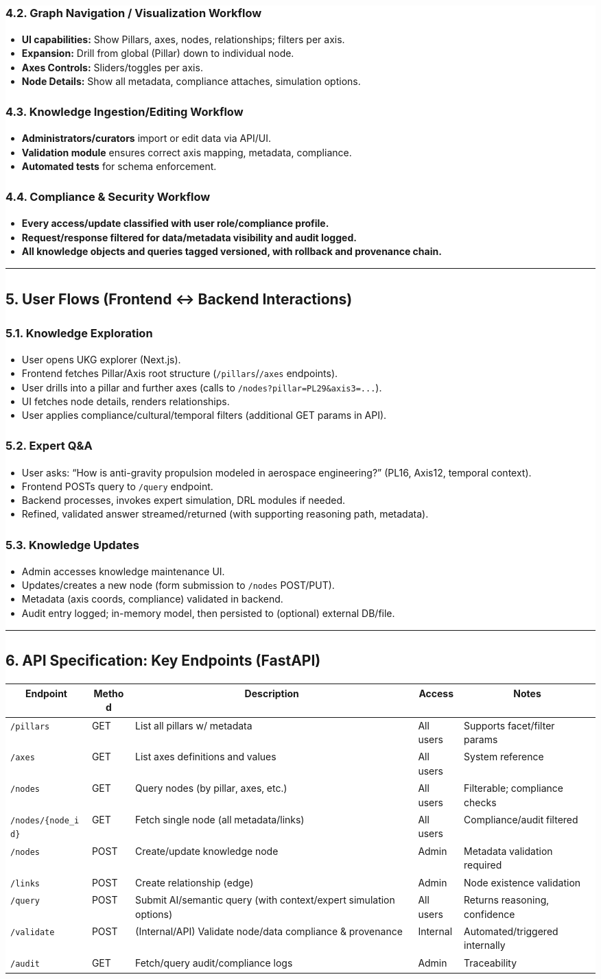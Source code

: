### 4.2. **Graph Navigation / Visualization Workflow**
- **UI capabilities:** Show Pillars, axes, nodes, relationships; filters per axis.
- **Expansion:** Drill from global (Pillar) down to individual node.
- **Axes Controls:** Sliders/toggles per axis.
- **Node Details:** Show all metadata, compliance attaches, simulation options.

### 4.3. **Knowledge Ingestion/Editing Workflow**
- **Administrators/curators** import or edit data via API/UI.
- **Validation module** ensures correct axis mapping, metadata, compliance.
- **Automated tests** for schema enforcement.

### 4.4. **Compliance & Security Workflow**
- **Every access/update classified with user role/compliance profile.**
- **Request/response filtered for data/metadata visibility and audit logged.**
- **All knowledge objects and queries tagged versioned, with rollback and provenance chain.**

---

## 5. **User Flows (Frontend ↔ Backend Interactions)**

### 5.1. **Knowledge Exploration**
- User opens UKG explorer (Next.js).
- Frontend fetches Pillar/Axis root structure (`/pillars`/`/axes` endpoints).
- User drills into a pillar and further axes (calls to `/nodes?pillar=PL29&axis3=...`).
- UI fetches node details, renders relationships.
- User applies compliance/cultural/temporal filters (additional GET params in API).

### 5.2. **Expert Q&A**
- User asks: “How is anti-gravity propulsion modeled in aerospace engineering?” (PL16, Axis12, temporal context).
- Frontend POSTs query to `/query` endpoint.
- Backend processes, invokes expert simulation, DRL modules if needed.
- Refined, validated answer streamed/returned (with supporting reasoning path, metadata).

### 5.3. **Knowledge Updates**
- Admin accesses knowledge maintenance UI.
- Updates/creates a new node (form submission to `/nodes` POST/PUT).
- Metadata (axis coords, compliance) validated in backend.
- Audit entry logged; in-memory model, then persisted to (optional) external DB/file.

---

## 6. **API Specification: Key Endpoints (FastAPI)**

| Endpoint                   | Method | Description                                                      | Access    | Notes                          |
|----------------------------|--------|------------------------------------------------------------------|-----------|-------------------------------|
| `/pillars`                 | GET    | List all pillars w/ metadata                                     | All users | Supports facet/filter params   |
| `/axes`                    | GET    | List axes definitions and values                                 | All users | System reference               |
| `/nodes`                   | GET    | Query nodes (by pillar, axes, etc.)                              | All users | Filterable; compliance checks  |
| `/nodes/{node_id}`         | GET    | Fetch single node (all metadata/links)                           | All users | Compliance/audit filtered      |
| `/nodes`                   | POST   | Create/update knowledge node                                     | Admin     | Metadata validation required   |
| `/links`                   | POST   | Create relationship (edge)                                       | Admin     | Node existence validation      |
| `/query`                   | POST   | Submit AI/semantic query (with context/expert simulation options)| All users | Returns reasoning, confidence  |
| `/validate`                | POST   | (Internal/API) Validate node/data compliance & provenance        | Internal  | Automated/triggered internally |
| `/audit`                   | GET    | Fetch/query audit/compliance logs                                | Admin     | Traceability                   |